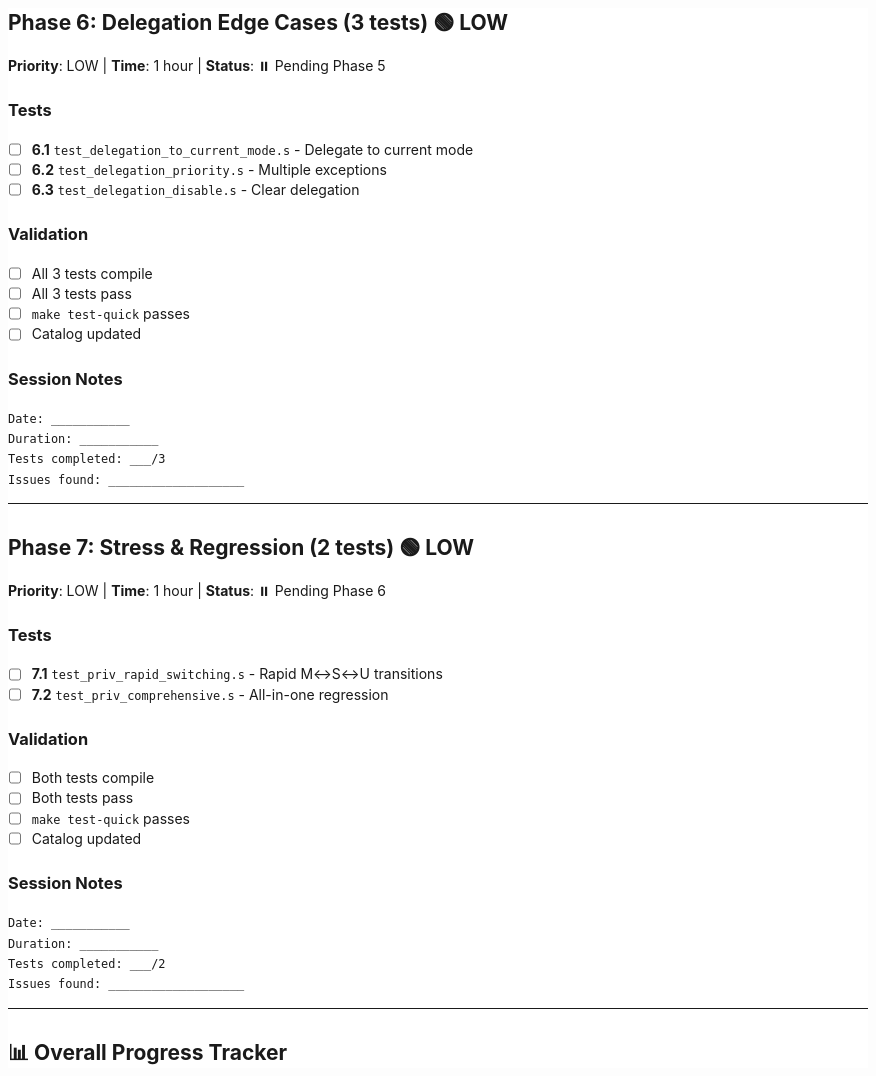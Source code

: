 
## Phase 6: Delegation Edge Cases (3 tests) 🟢 LOW

**Priority**: LOW | **Time**: 1 hour | **Status**: ⏸️ Pending Phase 5

### Tests
- [ ] **6.1** `test_delegation_to_current_mode.s` - Delegate to current mode
- [ ] **6.2** `test_delegation_priority.s` - Multiple exceptions
- [ ] **6.3** `test_delegation_disable.s` - Clear delegation

### Validation
- [ ] All 3 tests compile
- [ ] All 3 tests pass
- [ ] `make test-quick` passes
- [ ] Catalog updated

### Session Notes
```
Date: ___________
Duration: ___________
Tests completed: ___/3
Issues found: ___________________
```

---

## Phase 7: Stress & Regression (2 tests) 🟢 LOW

**Priority**: LOW | **Time**: 1 hour | **Status**: ⏸️ Pending Phase 6

### Tests
- [ ] **7.1** `test_priv_rapid_switching.s` - Rapid M↔S↔U transitions
- [ ] **7.2** `test_priv_comprehensive.s` - All-in-one regression

### Validation
- [ ] Both tests compile
- [ ] Both tests pass
- [ ] `make test-quick` passes
- [ ] Catalog updated

### Session Notes
```
Date: ___________
Duration: ___________
Tests completed: ___/2
Issues found: ___________________
```

---

## 📊 Overall Progress Tracker
